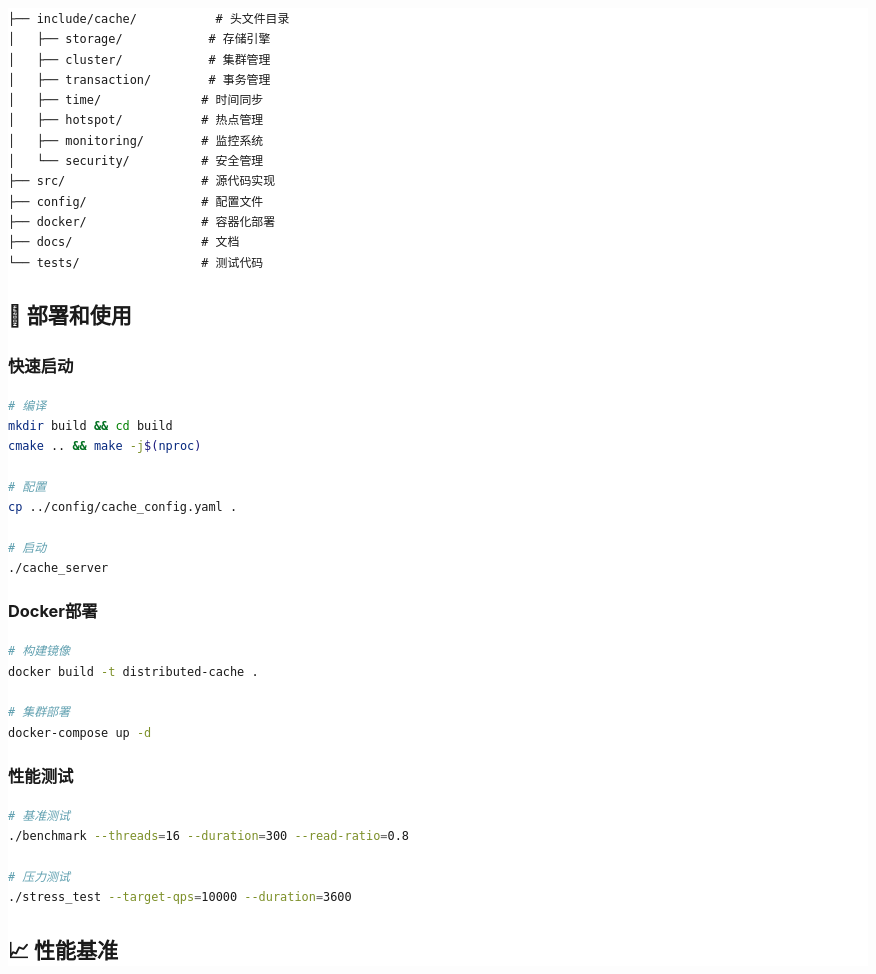 ```
├── include/cache/           # 头文件目录
│   ├── storage/            # 存储引擎
│   ├── cluster/            # 集群管理
│   ├── transaction/        # 事务管理
│   ├── time/              # 时间同步
│   ├── hotspot/           # 热点管理
│   ├── monitoring/        # 监控系统
│   └── security/          # 安全管理
├── src/                   # 源代码实现
├── config/                # 配置文件
├── docker/                # 容器化部署
├── docs/                  # 文档
└── tests/                 # 测试代码
```

## 🚀 部署和使用

### 快速启动
```bash
# 编译
mkdir build && cd build
cmake .. && make -j$(nproc)

# 配置
cp ../config/cache_config.yaml .

# 启动
./cache_server
```

### Docker部署
```bash
# 构建镜像
docker build -t distributed-cache .

# 集群部署
docker-compose up -d
```

### 性能测试
```bash
# 基准测试
./benchmark --threads=16 --duration=300 --read-ratio=0.8

# 压力测试
./stress_test --target-qps=10000 --duration=3600
```

## 📈 性能基准
